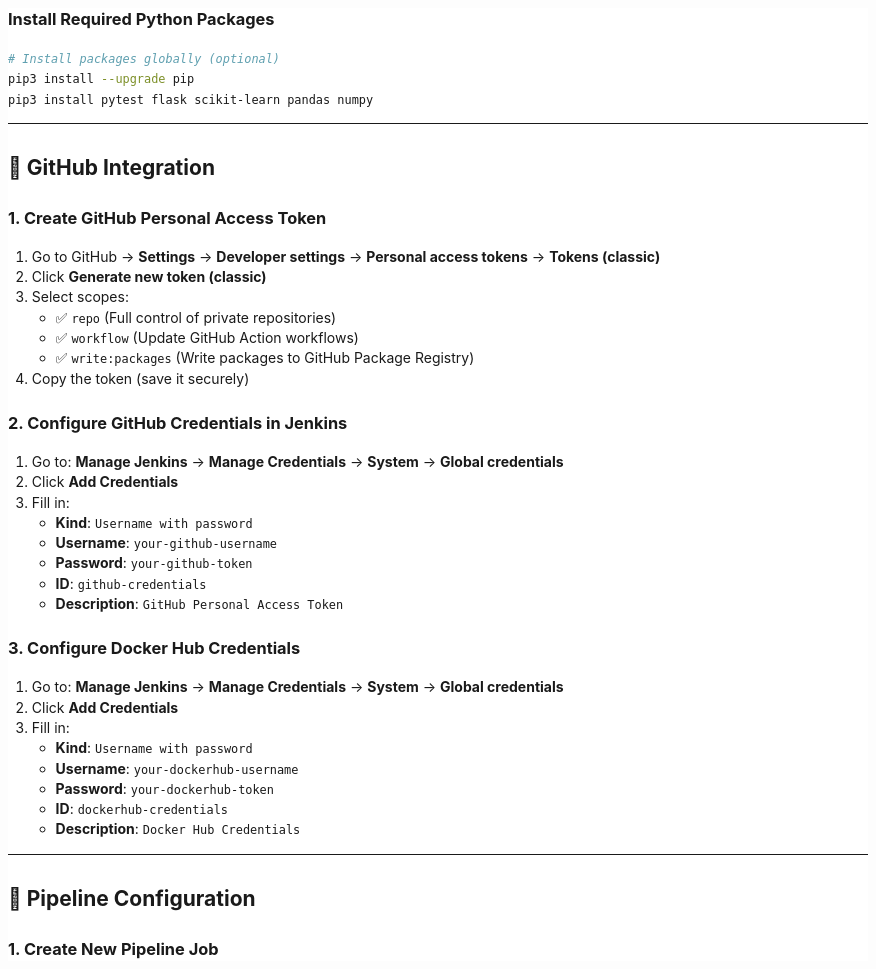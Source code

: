 ### **Install Required Python Packages**

```bash
# Install packages globally (optional)
pip3 install --upgrade pip
pip3 install pytest flask scikit-learn pandas numpy
```

---

## 🔗 **GitHub Integration**

### **1. Create GitHub Personal Access Token**

1. Go to GitHub → **Settings** → **Developer settings** → **Personal access tokens** → **Tokens (classic)**
2. Click **Generate new token (classic)**
3. Select scopes:
   - ✅ `repo` (Full control of private repositories)
   - ✅ `workflow` (Update GitHub Action workflows)
   - ✅ `write:packages` (Write packages to GitHub Package Registry)
4. Copy the token (save it securely)

### **2. Configure GitHub Credentials in Jenkins**

1. Go to: **Manage Jenkins** → **Manage Credentials** → **System** → **Global credentials**
2. Click **Add Credentials**
3. Fill in:
   - **Kind**: `Username with password`
   - **Username**: `your-github-username`
   - **Password**: `your-github-token`
   - **ID**: `github-credentials`
   - **Description**: `GitHub Personal Access Token`

### **3. Configure Docker Hub Credentials**

1. Go to: **Manage Jenkins** → **Manage Credentials** → **System** → **Global credentials**
2. Click **Add Credentials**
3. Fill in:
   - **Kind**: `Username with password`
   - **Username**: `your-dockerhub-username`
   - **Password**: `your-dockerhub-token`
   - **ID**: `dockerhub-credentials`
   - **Description**: `Docker Hub Credentials`

---

## 🚀 **Pipeline Configuration**

### **1. Create New Pipeline Job**
